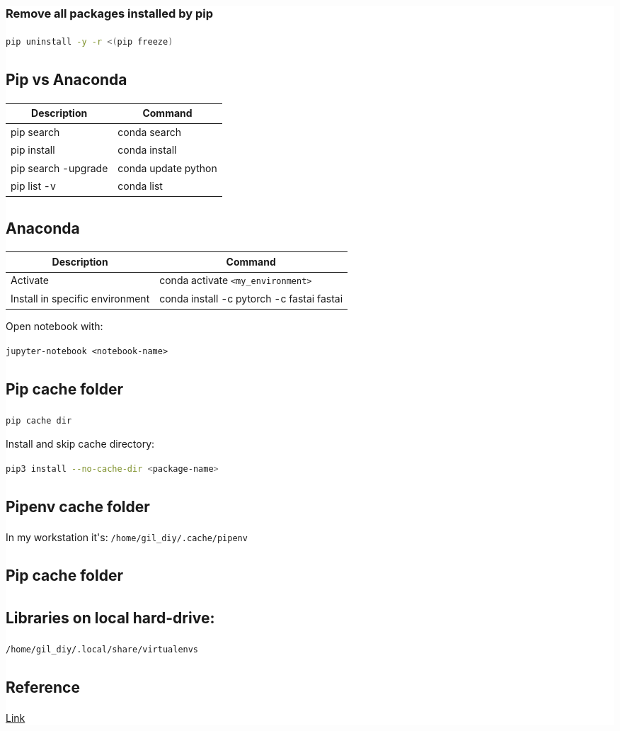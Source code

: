 
### Remove all packages installed by pip

```bash
pip uninstall -y -r <(pip freeze) 
```


## Pip vs Anaconda
Description | Command
------------|-----
pip search <package-name> | conda search <package-name>
pip install <package-name> | conda install <package-name>
pip search <package-name> -upgrade | conda update python
pip list -v | conda list



## Anaconda
Description | Command
------------|-----
Activate | conda activate `<my_environment>`
Install  in specific environment | conda install -c pytorch -c fastai fastai


Open notebook with:

`jupyter-notebook <notebook-name>`


## Pip cache folder

```bash
pip cache dir
```

Install and skip cache directory:
```bash
pip3 install --no-cache-dir <package-name>
```

## Pipenv cache folder

In my workstation it's: `/home/gil_diy/.cache/pipenv`

## Pip cache folder


## Libraries on local hard-drive:

`/home/gil_diy/.local/share/virtualenvs`


## Reference

[Link](https://realpython.com/pipenv-guide/)





